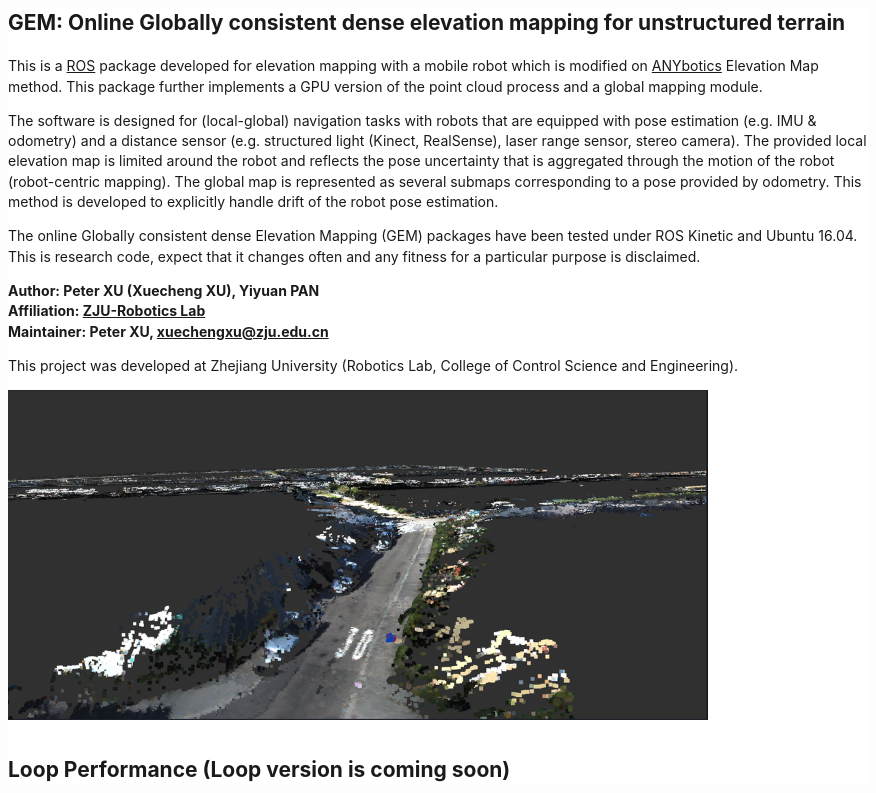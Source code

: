 ## GEM: Online Globally consistent dense elevation mapping for unstructured terrain

This is a [ROS] package developed for elevation mapping with a mobile robot which is modified on [ANYbotics](https://www.anybotics.com/) Elevation Map method. This package further implements a GPU version of the point cloud process and a global mapping module. 

The software is designed for (local-global) navigation tasks with robots that are equipped with pose estimation (e.g. IMU & odometry) and a distance sensor (e.g. structured light (Kinect, RealSense), laser range sensor, stereo camera). The provided local elevation map is limited around the robot and reflects the pose uncertainty that is aggregated through the motion of the robot (robot-centric mapping). The global map is represented as several submaps corresponding to a pose provided by odometry. This method is developed to explicitly handle drift of the robot pose estimation.

The online Globally consistent dense Elevation Mapping (GEM) packages have been tested under ROS Kinetic and Ubuntu 16.04. This is research code, expect that it changes often and any fitness for a particular purpose is disclaimed.

**Author: Peter XU (Xuecheng XU), Yiyuan PAN<br />
Affiliation: [ZJU-Robotics Lab](https://github.com/ZJU-Robotics-Lab)<br />
Maintainer: Peter XU, xuechengxu@zju.edu.cn<br />**

This project was developed at Zhejiang University (Robotics Lab, College of Control Science and Engineering).

<img alt="Elevation Map Example" src="elevation_mapping_demos/doc/cross_road.png" width="700">

## Loop Performance (Loop version is coming soon)

[ROS]: http://www.ros.org
[rviz]: http://wiki.ros.org/rviz
[grid_map_msg/GridMap]: https://github.com/anybotics/grid_map/blob/master/grid_map_msg/msg/GridMap.msg
[sensor_msgs/PointCloud2]: http://docs.ros.org/api/sensor_msgs/html/msg/PointCloud2.html
[geometry_msgs/PoseWithCovarianceStamped]: http://docs.ros.org/api/geometry_msgs/html/msg/PoseWithCovarianceStamped.html
[tf/tfMessage]: http://docs.ros.org/kinetic/api/tf/html/msg/tfMessage.html
[std_srvs/Empty]: http://docs.ros.org/api/std_srvs/html/srv/Empty.html
[grid_map_msg/GetGridMap]: https://github.com/anybotics/grid_map/blob/master/grid_map_msg/srv/GetGridMap.srv
